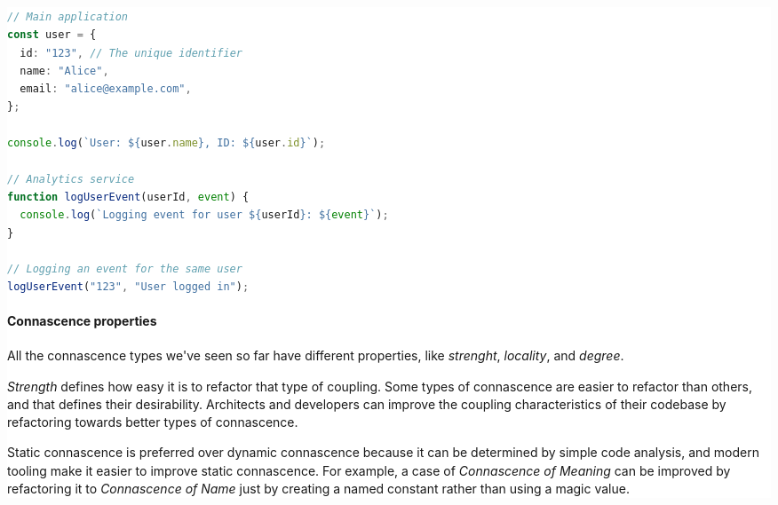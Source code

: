 ```typescript
// Main application
const user = {
  id: "123", // The unique identifier
  name: "Alice",
  email: "alice@example.com",
};

console.log(`User: ${user.name}, ID: ${user.id}`);

// Analytics service
function logUserEvent(userId, event) {
  console.log(`Logging event for user ${userId}: ${event}`);
}

// Logging an event for the same user
logUserEvent("123", "User logged in");
```

#### Connascence properties

All the connascence types we've seen so far have different properties, like _strenght_, _locality_, and _degree_.

_Strength_ defines how easy it is to refactor that type of coupling. Some types of connascence are easier to refactor than others, and that defines their desirability. Architects and developers can improve the coupling characteristics of their codebase by refactoring towards better types of connascence.

Static connascence is preferred over dynamic connascence because it can be determined by simple code analysis, and modern tooling make it easier to improve static connascence. For example, a case of _Connascence of Meaning_ can be improved by refactoring it to _Connascence of Name_ just by creating a named constant rather than using a magic value.
